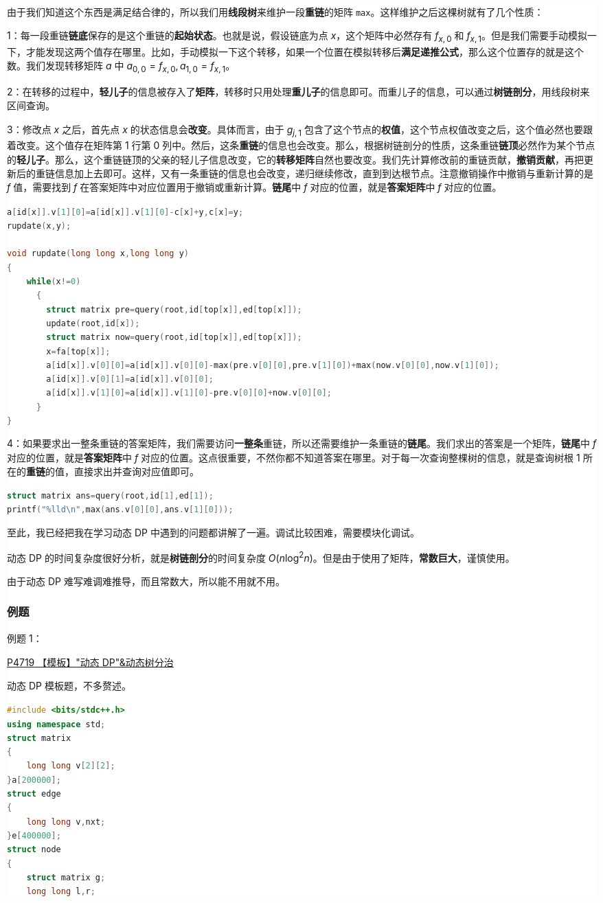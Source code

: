 由于我们知道这个东西是满足结合律的，所以我们用**线段树**来维护一段**重链**的矩阵 `max`。这样维护之后这棵树就有了几个性质：

$1$：每一段重链**链底**保存的是这个重链的**起始状态**。也就是说，假设链底为点 $x$，这个矩阵中必然存有 $f_{x,0}$ 和 $f_{x,1}$。但是我们需要手动模拟一下，才能发现这两个值存在哪里。比如，手动模拟一下这个转移，如果一个位置在模拟转移后**满足递推公式**，那么这个位置存的就是这个数。我们发现转移矩阵 $a$ 中 $a_{0,0}=f_{x,0},a_{1,0}=f_{x,1}$。

$2$：在转移的过程中，**轻儿子**的信息被存入了**矩阵**，转移时只用处理**重儿子**的信息即可。而重儿子的信息，可以通过**树链剖分**，用线段树来区间查询。

$3$：修改点 $x$ 之后，首先点 $x$ 的状态信息会**改变**。具体而言，由于 $g_{j,1}$ 包含了这个节点的**权值**，这个节点权值改变之后，这个值必然也要跟着改变。这个值存在矩阵第 $1$ 行第 $0$ 列中。然后，这条**重链**的信息也会改变。那么，根据树链剖分的性质，这条重链**链顶**必然作为某个节点的**轻儿子**。那么，这个重链链顶的父亲的轻儿子信息改变，它的**转移矩阵**自然也要改变。我们先计算修改前的重链贡献，**撤销贡献**，再把更新后的重链信息加上去即可。这样，又有一条重链的信息也会改变，递归继续修改，直到到达根节点。注意撤销操作中撤销与重新计算的是 $f$ 值，需要找到 $f$ 在答案矩阵中对应位置用于撤销或重新计算。**链尾**中 $f$ 对应的位置，就是**答案矩阵**中 $f$ 对应的位置。

```cpp
a[id[x]].v[1][0]=a[id[x]].v[1][0]-c[x]+y,c[x]=y;
rupdate(x,y);

void rupdate(long long x,long long y)
{
    while(x!=0)
      {
      	struct matrix pre=query(root,id[top[x]],ed[top[x]]);
      	update(root,id[x]);
      	struct matrix now=query(root,id[top[x]],ed[top[x]]);
      	x=fa[top[x]];
      	a[id[x]].v[0][0]=a[id[x]].v[0][0]-max(pre.v[0][0],pre.v[1][0])+max(now.v[0][0],now.v[1][0]);
      	a[id[x]].v[0][1]=a[id[x]].v[0][0];
      	a[id[x]].v[1][0]=a[id[x]].v[1][0]-pre.v[0][0]+now.v[0][0];
	  }
}
```

$4$：如果要求出一整条重链的答案矩阵，我们需要访问**一整条**重链，所以还需要维护一条重链的**链尾**。我们求出的答案是一个矩阵，**链尾**中 $f$ 对应的位置，就是**答案矩阵**中 $f$ 对应的位置。这点很重要，不然你都不知道答案在哪里。对于每一次查询整棵树的信息，就是查询树根 $1$ 所在的**重链**的值，直接求出并查询对应值即可。

```cpp
struct matrix ans=query(root,id[1],ed[1]);
printf("%lld\n",max(ans.v[0][0],ans.v[1][0]));
```

至此，我已经把我在学习动态 DP 中遇到的问题都讲解了一遍。调试比较困难，需要模块化调试。

动态 DP 的时间复杂度很好分析，就是**树链剖分**的时间复杂度 $O(n\log^2n)$。但是由于使用了矩阵，**常数巨大**，谨慎使用。

由于动态 DP 难写难调难推导，而且常数大，所以能不用就不用。

### 例题

例题 $1$：

[P4719 【模板】"动态 DP"&动态树分治](https://www.luogu.com.cn/problem/P4719)

动态 DP 模板题，不多赘述。

```cpp
#include <bits/stdc++.h>
using namespace std;
struct matrix
{
	long long v[2][2];
}a[200000];
struct edge
{
	long long v,nxt;
}e[400000];
struct node
{
	struct matrix g;
	long long l,r;
```